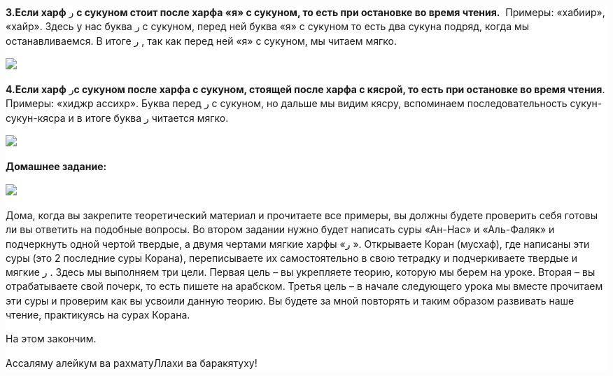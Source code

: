 
**3.Если харф** ر **с сукуном стоит после харфа «я» с сукуном, то есть при остановке во время чтения.**  Примеры: «хабиир», «хайр». Здесь у нас буква ر с сукуном, перед ней буква «я» с сукуном то есть два сукуна подряд, когда мы останавливаемся. В итоге ر , так как перед ней «я» с сукуном, мы читаем мягко.


![](https://medinaschool.org/files/images/2020/02/0fc483103fe1e46d3f8f2716d29b5334.jpg)


**4.Если харф** ر**с сукуном после харфа с сукуном, стоящей после харфа с кясрой, то есть при остановке во время чтения**. Примеры: «хиджр ассихр». Буква перед ر с сукуном, но дальше мы видим кясру, вспоминаем последовательность сукун-сукун-кясра и в итоге буква ر читается мягко.


![](https://medinaschool.org/files/images/2020/02/303e054f0980586013feb1bd65a56b6d.jpg)


**Домашнее задание:**


**![](https://medinaschool.org/files/images/2020/02/4fbe7e9586890059d0b556332d471d70.jpg)**


Дома, когда вы закрепите теоретический материал и прочитаете все примеры, вы должны будете проверить себя готовы ли вы ответить на подобные вопросы. Во втором задании нужно будет написать суры «Ан-Нас» и «Аль-Фаляк» и подчеркнуть одной чертой твердые, а двумя чертами мягкие харфы «ر ». Открываете Коран (мусхаф), где написаны эти суры (это 2 последние суры Корана), переписываете их самостоятельно в свою тетрадку и подчеркиваете твердые и мягкие ر . Здесь мы выполняем три цели. Первая цель – вы укрепляете теорию, которую мы берем на уроке. Вторая – вы отрабатываете свой почерк, то есть пишете на арабском. Третья цель – в начале следующего урока мы вместе прочитаем эти суры и проверим как вы усвоили данную теорию. Вы будете за мной повторять и таким образом развивать наше чтение, практикуясь на сурах Корана.


На этом закончим.


Ассаляму алейкум ва рахматуЛлахи ва баракятуху!

